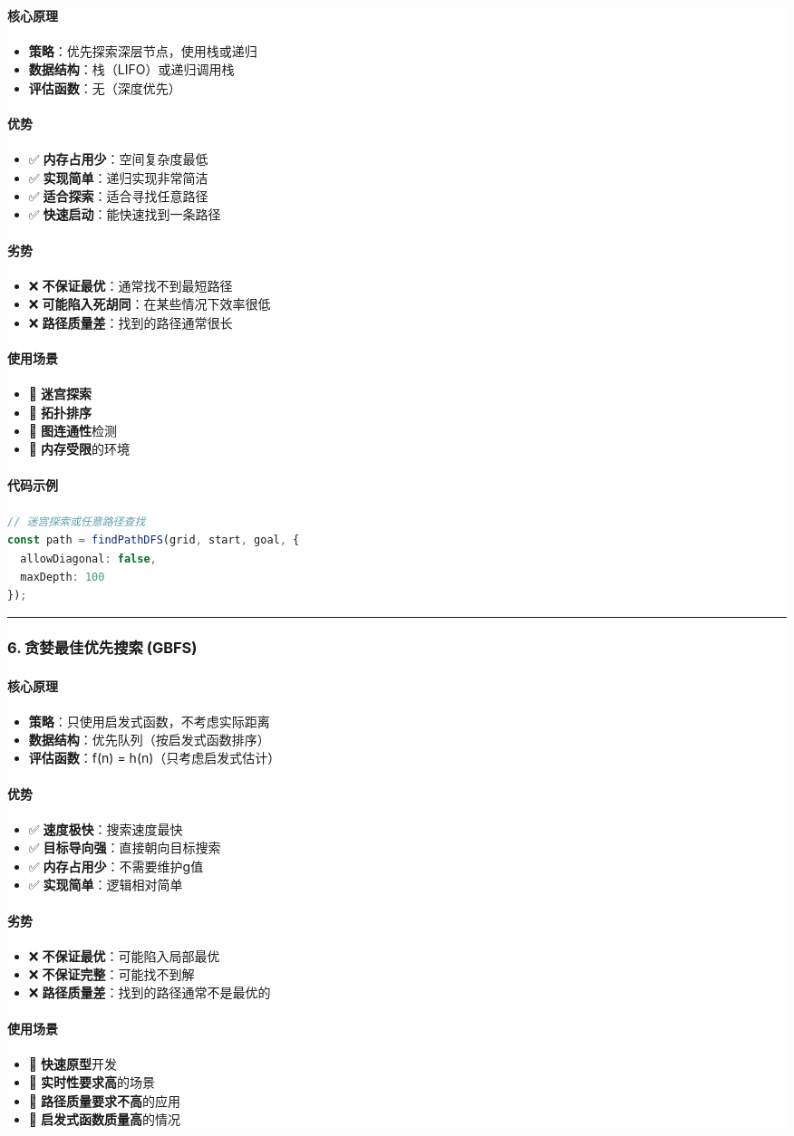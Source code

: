 #### 核心原理
- **策略**：优先探索深层节点，使用栈或递归
- **数据结构**：栈（LIFO）或递归调用栈
- **评估函数**：无（深度优先）

#### 优势
- ✅ **内存占用少**：空间复杂度最低
- ✅ **实现简单**：递归实现非常简洁
- ✅ **适合探索**：适合寻找任意路径
- ✅ **快速启动**：能快速找到一条路径

#### 劣势
- ❌ **不保证最优**：通常找不到最短路径
- ❌ **可能陷入死胡同**：在某些情况下效率很低
- ❌ **路径质量差**：找到的路径通常很长

#### 使用场景
- 🎯 **迷宫探索**
- 🎯 **拓扑排序**
- 🎯 **图连通性**检测
- 🎯 **内存受限**的环境

#### 代码示例
```typescript
// 迷宫探索或任意路径查找
const path = findPathDFS(grid, start, goal, {
  allowDiagonal: false,
  maxDepth: 100
});
```

---

### 6. 贪婪最佳优先搜索 (GBFS)

#### 核心原理
- **策略**：只使用启发式函数，不考虑实际距离
- **数据结构**：优先队列（按启发式函数排序）
- **评估函数**：f(n) = h(n)（只考虑启发式估计）

#### 优势
- ✅ **速度极快**：搜索速度最快
- ✅ **目标导向强**：直接朝向目标搜索
- ✅ **内存占用少**：不需要维护g值
- ✅ **实现简单**：逻辑相对简单

#### 劣势
- ❌ **不保证最优**：可能陷入局部最优
- ❌ **不保证完整**：可能找不到解
- ❌ **路径质量差**：找到的路径通常不是最优的

#### 使用场景
- 🎯 **快速原型**开发
- 🎯 **实时性要求高**的场景
- 🎯 **路径质量要求不高**的应用
- 🎯 **启发式函数质量高**的情况
